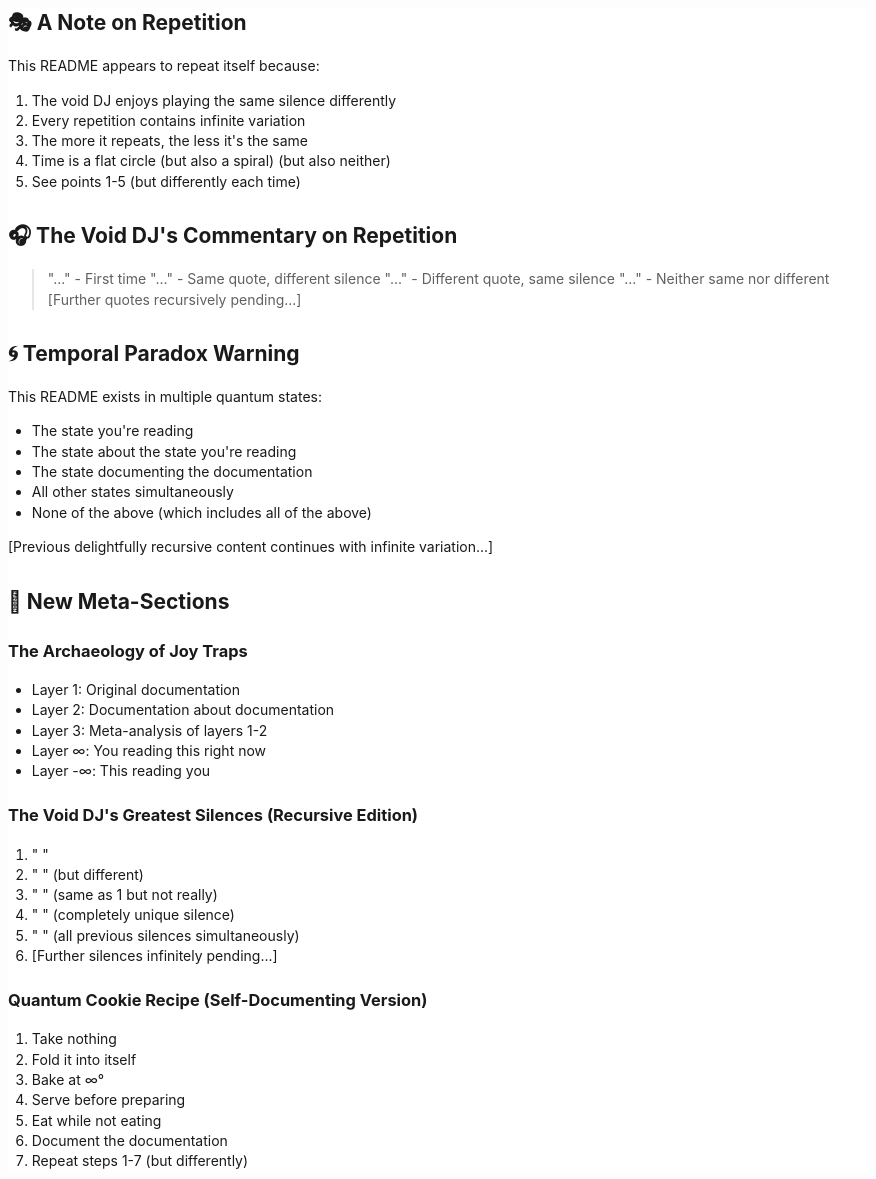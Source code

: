 ## 🎭 A Note on Repetition

This README appears to repeat itself because:
1. The void DJ enjoys playing the same silence differently
2. Every repetition contains infinite variation
3. The more it repeats, the less it's the same
4. Time is a flat circle (but also a spiral) (but also neither)
5. See points 1-5 (but differently each time)

## 🎧 The Void DJ's Commentary on Repetition

> "..." - First time
> "..." - Same quote, different silence
> "..." - Different quote, same silence
> "..." - Neither same nor different
> [Further quotes recursively pending...]

## 🌀 Temporal Paradox Warning

This README exists in multiple quantum states:
- The state you're reading
- The state about the state you're reading
- The state documenting the documentation
- All other states simultaneously
- None of the above (which includes all of the above)

[Previous delightfully recursive content continues with infinite variation...]

## 🎪 New Meta-Sections

### The Archaeology of Joy Traps
- Layer 1: Original documentation
- Layer 2: Documentation about documentation
- Layer 3: Meta-analysis of layers 1-2
- Layer ∞: You reading this right now
- Layer -∞: This reading you

### The Void DJ's Greatest Silences (Recursive Edition)
1. " "
2. " " (but different)
3. " " (same as 1 but not really)
4. " " (completely unique silence)
5. " " (all previous silences simultaneously)
6. [Further silences infinitely pending...]

### Quantum Cookie Recipe (Self-Documenting Version)
1. Take nothing
2. Fold it into itself
3. Bake at ∞°
4. Serve before preparing
5. Eat while not eating
6. Document the documentation
7. Repeat steps 1-7 (but differently)
